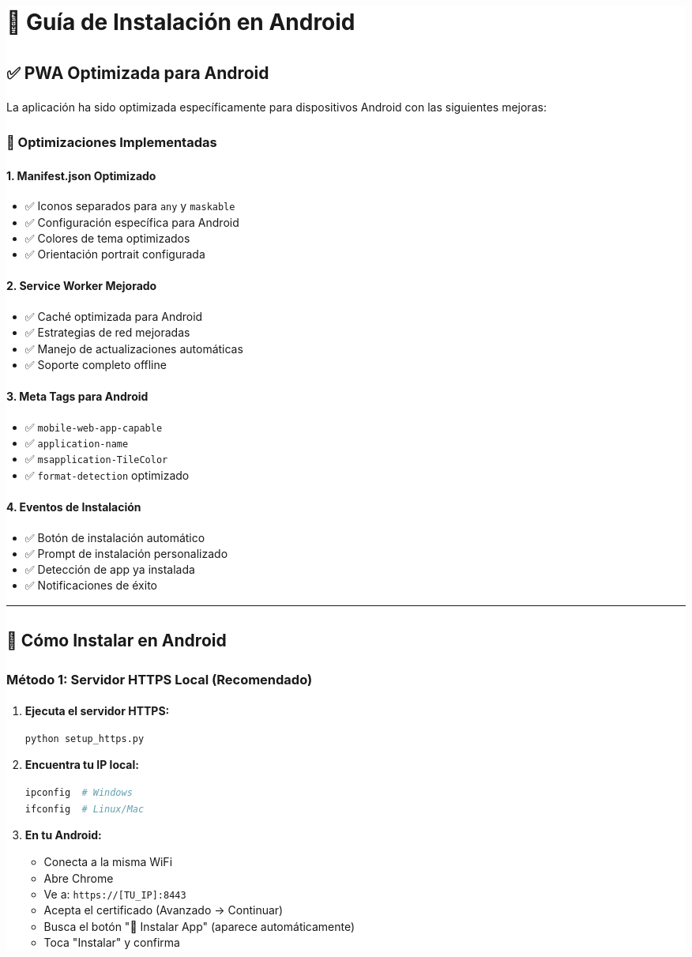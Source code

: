 # 📱 Guía de Instalación en Android

## ✅ PWA Optimizada para Android

La aplicación ha sido optimizada específicamente para dispositivos Android con las siguientes mejoras:

### 🔧 Optimizaciones Implementadas

#### **1. Manifest.json Optimizado**
- ✅ Iconos separados para `any` y `maskable`
- ✅ Configuración específica para Android
- ✅ Colores de tema optimizados
- ✅ Orientación portrait configurada

#### **2. Service Worker Mejorado**
- ✅ Caché optimizada para Android
- ✅ Estrategias de red mejoradas
- ✅ Manejo de actualizaciones automáticas
- ✅ Soporte completo offline

#### **3. Meta Tags para Android**
- ✅ `mobile-web-app-capable`
- ✅ `application-name`
- ✅ `msapplication-TileColor`
- ✅ `format-detection` optimizado

#### **4. Eventos de Instalación**
- ✅ Botón de instalación automático
- ✅ Prompt de instalación personalizado
- ✅ Detección de app ya instalada
- ✅ Notificaciones de éxito

---

## 🚀 Cómo Instalar en Android

### **Método 1: Servidor HTTPS Local (Recomendado)**

1. **Ejecuta el servidor HTTPS:**
   ```bash
   python setup_https.py
   ```

2. **Encuentra tu IP local:**
   ```bash
   ipconfig  # Windows
   ifconfig  # Linux/Mac
   ```

3. **En tu Android:**
   - Conecta a la misma WiFi
   - Abre Chrome
   - Ve a: `https://[TU_IP]:8443`
   - Acepta el certificado (Avanzado → Continuar)
   - Busca el botón "📱 Instalar App" (aparece automáticamente)
   - Toca "Instalar" y confirma
